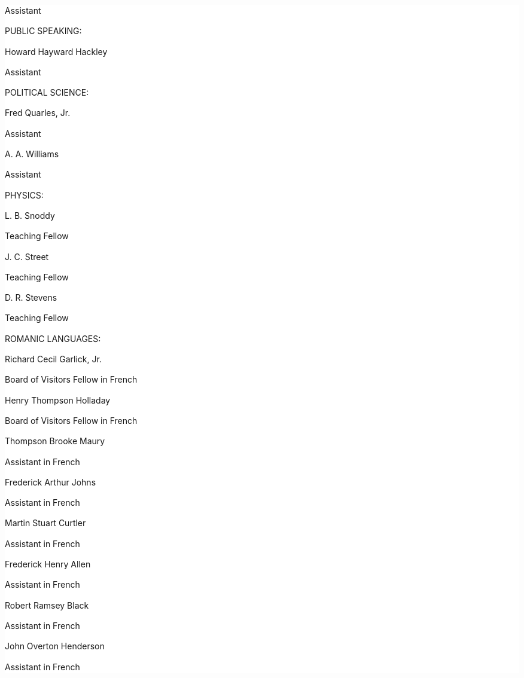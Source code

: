Assistant

PUBLIC SPEAKING:

Howard Hayward Hackley

Assistant

POLITICAL SCIENCE:

Fred Quarles, Jr.

Assistant

A. A. Williams

Assistant

PHYSICS:

L. B. Snoddy

Teaching Fellow

J. C. Street

Teaching Fellow

D. R. Stevens

Teaching Fellow

ROMANIC LANGUAGES:

Richard Cecil Garlick, Jr.

Board of Visitors Fellow in French

Henry Thompson Holladay

Board of Visitors Fellow in French

Thompson Brooke Maury

Assistant in French

Frederick Arthur Johns

Assistant in French

Martin Stuart Curtler

Assistant in French

Frederick Henry Allen

Assistant in French

Robert Ramsey Black

Assistant in French

John Overton Henderson

Assistant in French
